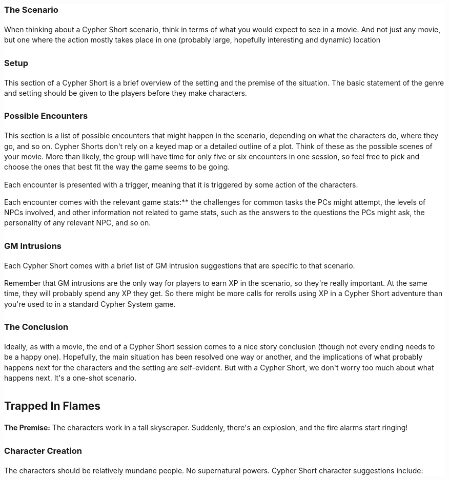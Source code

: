 ### The Scenario

When thinking about a Cypher Short scenario, think in terms of what you would expect to see in a movie. And not just any movie, but one where the action mostly takes place in one (probably large, hopefully interesting and dynamic) location

### Setup

This section of a Cypher Short is a brief overview of the setting and the premise of the situation. The basic statement of the genre and setting should be given to the players before they make characters.

### Possible Encounters

This section is a list of possible encounters that might happen in the scenario, depending on what the characters do, where they go, and so on. Cypher Shorts don't rely on a keyed map or a detailed outline of a plot. Think of these as the possible scenes of your movie. More than likely, the group will have time for only five or six encounters in one session, so feel free to pick and choose the ones that best fit the way the game seems to be going.

Each encounter is presented with a trigger, meaning that it is triggered by some action of the characters.

Each encounter comes with the relevant game stats:** the challenges for common tasks the PCs might attempt, the levels of NPCs involved, and other information not related to game stats, such as the answers to the questions the PCs might ask, the personality of any relevant NPC, and so on.

### GM Intrusions

Each Cypher Short comes with a brief list of GM intrusion suggestions that are specific to that scenario.

Remember that GM intrusions are the only way for players to earn XP in the scenario, so they're really important. At the same time, they will probably spend any XP they get. So there might be more calls for rerolls using XP in a Cypher Short adventure than you're used to in a standard Cypher System game.

### The Conclusion

Ideally, as with a movie, the end of a Cypher Short session comes to a nice story conclusion (though not every ending needs to be a happy one). Hopefully, the main situation has been resolved one way or another, and the implications of what probably happens next for the characters and the setting are self-evident. But with a Cypher Short, we don't worry too much about what happens next. It's a one-shot scenario.

## Trapped In Flames

**The Premise:** The characters work in a tall skyscraper. Suddenly, there's an explosion, and the fire alarms start ringing!

### Character Creation

The characters should be relatively mundane people. No supernatural powers. Cypher Short character suggestions include:
